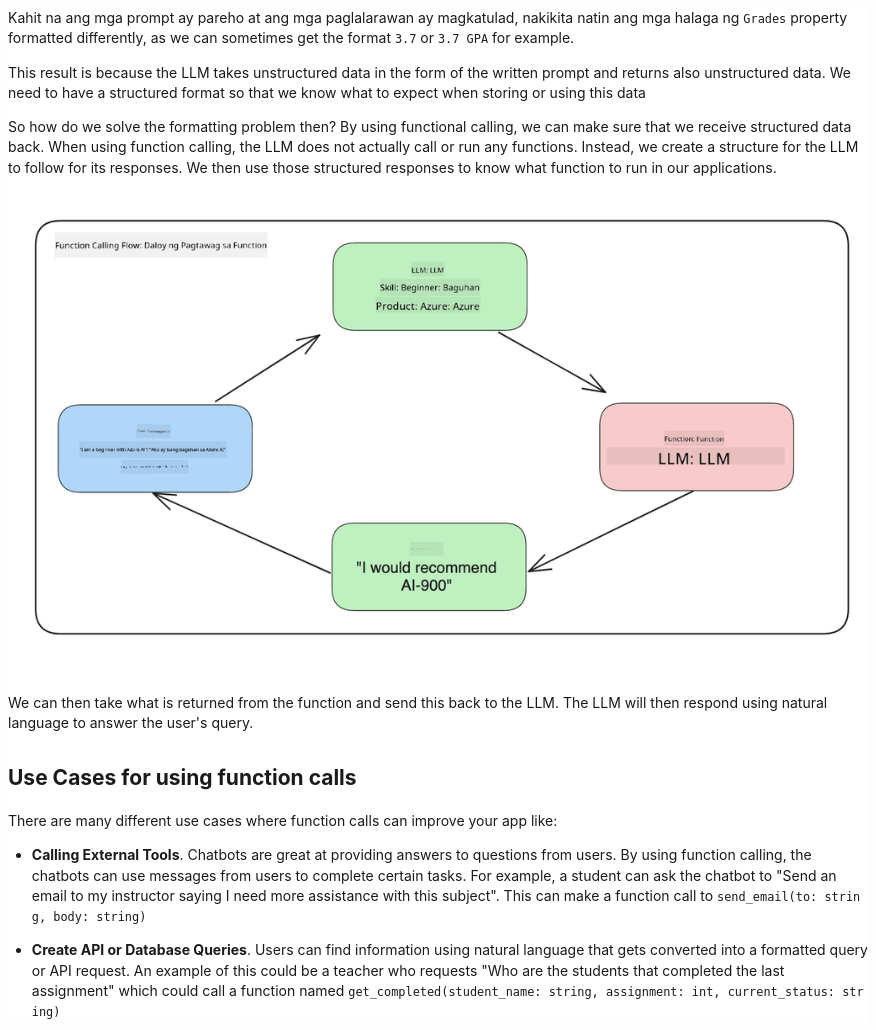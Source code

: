    Kahit na ang mga prompt ay pareho at ang mga paglalarawan ay magkatulad, nakikita natin ang mga halaga ng `Grades` property formatted differently, as we can sometimes get the format `3.7` or `3.7 GPA` for example.

   This result is because the LLM takes unstructured data in the form of the written prompt and returns also unstructured data. We need to have a structured format so that we know what to expect when storing or using this data

So how do we solve the formatting problem then? By using functional calling, we can make sure that we receive structured data back. When using function calling, the LLM does not actually call or run any functions. Instead, we create a structure for the LLM to follow for its responses. We then use those structured responses to know what function to run in our applications.

![function flow](../../../translated_images/Function-Flow.01a723a374f79e5856d9915c39e16c59fa2a00c113698b22a28e616224f407e1.tl.png)

We can then take what is returned from the function and send this back to the LLM. The LLM will then respond using natural language to answer the user's query.

## Use Cases for using function calls

There are many different use cases where function calls can improve your app like:

- **Calling External Tools**. Chatbots are great at providing answers to questions from users. By using function calling, the chatbots can use messages from users to complete certain tasks. For example, a student can ask the chatbot to "Send an email to my instructor saying I need more assistance with this subject". This can make a function call to `send_email(to: string, body: string)`

- **Create API or Database Queries**. Users can find information using natural language that gets converted into a formatted query or API request. An example of this could be a teacher who requests "Who are the students that completed the last assignment" which could call a function named `get_completed(student_name: string, assignment: int, current_status: string)`
